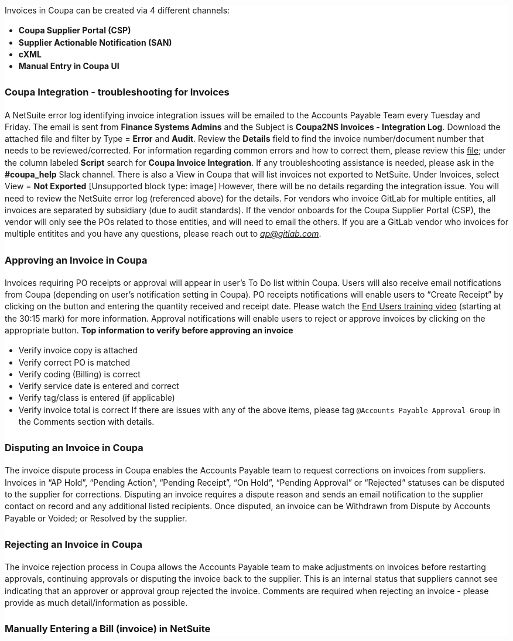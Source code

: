 Invoices in Coupa can be created via 4 different channels:
- **Coupa Supplier Portal (CSP)** 
- **Supplier Actionable Notification (SAN)** 
- **cXML** 
- **Manual Entry in Coupa UI** 
### Coupa Integration - troubleshooting for Invoices
A NetSuite error log identifying invoice integration issues will be emailed to the Accounts Payable Team every Tuesday and Friday. The email is sent from **Finance Systems Admins** and the Subject is **Coupa2NS Invoices - Integration Log**. Download the attached file and filter by Type = **Error** and **Audit**. Review the **Details** field to find the invoice number/document number that needs to be reviewed/corrected. For information regarding common errors and how to correct them, please review this [file](https://docs.google.com/spreadsheets/d/1KL6ft-kNkeKhvf-iORfar_3vzK6mySHB/edit#gid=1779396759); under the column labeled **Script** search for **Coupa Invoice Integration**. If any troubleshooting assistance is needed, please ask in the **#coupa_help** Slack channel.
There is also a View in Coupa that will list invoices not exported to NetSuite. Under Invoices, select View = **Not Exported**
[Unsupported block type: image]
However, there will be no details regarding the integration issue. You will need to review the NetSuite error log (referenced above) for the details.
For vendors who invoice GitLab for multiple entities, all invoices are separated by subsidiary (due to audit standards). If the vendor onboards for the Coupa Supplier Portal (CSP), the vendor will only see the POs related to those entities, and will need to email the others. If you are a GitLab vendor who invoices for multiple entitites and you have any questions, please reach out to [*ap@gitlab.com*](mailto:ap@gitlab.com).
### Approving an Invoice in Coupa
Invoices requiring PO receipts or approval will appear in user’s To Do list within Coupa. Users will also receive email notifications from Coupa (depending on user’s notification setting in Coupa).
PO receipts notifications will enable users to “Create Receipt” by clicking on the button and entering the quantity received and receipt date. Please watch the [End Users training video](https://drive.google.com/file/d/1ZS5uh7ccPjyD6VYzzlyGX9Elvcs7TJEa/view?usp=sharing) (starting at the 30:15 mark) for more information.
Approval notifications will enable users to reject or approve invoices by clicking on the appropriate button.
**Top information to verify before approving an invoice**
- Verify invoice copy is attached
- Verify correct PO is matched
- Verify coding (Billing) is correct
- Verify service date is entered and correct
- Verify tag/class is entered (if applicable)
- Verify invoice total is correct
If there are issues with any of the above items, please tag `@Accounts Payable Approval Group` in the Comments section with details.
### Disputing an Invoice in Coupa
The invoice dispute process in Coupa enables the Accounts Payable team to request corrections on invoices from suppliers.
Invoices in “AP Hold”, “Pending Action”, “Pending Receipt”, “On Hold”, “Pending Approval” or “Rejected” statuses can be disputed to the supplier for corrections. Disputing an invoice requires a dispute reason and sends an email notification to the supplier contact on record and any additional listed recipients.
Once disputed, an invoice can be Withdrawn from Dispute by Accounts Payable or Voided; or Resolved by the supplier.
### Rejecting an Invoice in Coupa
The invoice rejection process in Coupa allows the Accounts Payable team to make adjustments on invoices before restarting approvals, continuing approvals or disputing the invoice back to the supplier. This is an internal status that suppliers cannot see indicating that an approver or approval group rejected the invoice. Comments are required when rejecting an invoice - please provide as much detail/information as possible.
### Manually Entering a Bill (invoice) in NetSuite